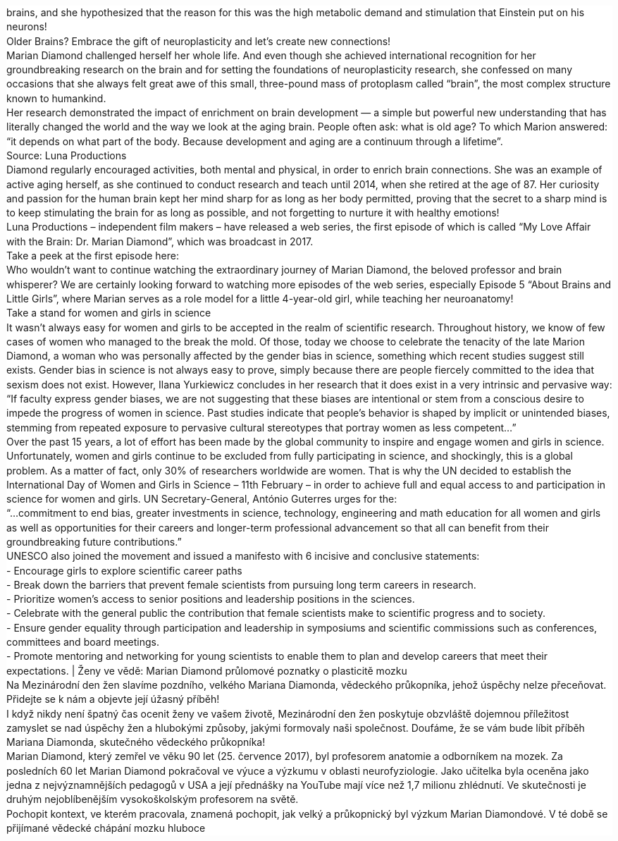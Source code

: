 brains, and she hypothesized that the reason for this was the high metabolic demand and stimulation that Einstein put on his neurons!<br/>Older Brains? Embrace the gift of neuroplasticity and let’s create new connections!<br/>Marian Diamond challenged herself her whole life. And even though she achieved international recognition for her groundbreaking research on the brain and for setting the foundations of neuroplasticity research, she confessed on many occasions that she always felt great awe of this small, three-pound mass of protoplasm called “brain”, the most complex structure known to humankind.<br/>Her research demonstrated the impact of enrichment on brain development — a simple but powerful new understanding that has literally changed the world and the way we look at the aging brain. People often ask: what is old age? To which Marion answered:<br/>“it depends on what part of the body. Because development and aging are a continuum through a lifetime”.<br/>Source: Luna Productions<br/>Diamond regularly encouraged activities, both mental and physical, in order to enrich brain connections. She was an example of active aging herself, as she continued to conduct research and teach until 2014, when she retired at the age of 87. Her curiosity and passion for the human brain kept her mind sharp for as long as her body permitted, proving that the secret to a sharp mind is to keep stimulating the brain for as long as possible, and not forgetting to nurture it with healthy emotions!<br/>Luna Productions – independent film makers – have released a web series, the first episode of which is called “My Love Affair with the Brain: Dr. Marian Diamond”, which was broadcast in 2017.<br/>Take a peek at the first episode here:<br/>Who wouldn’t want to continue watching the extraordinary journey of Marian Diamond, the beloved professor and brain whisperer? We are certainly looking forward to watching more episodes of the web series, especially Episode 5 “About Brains and Little Girls”, where Marian serves as a role model for a little 4-year-old girl, while teaching her neuroanatomy!<br/>Take a stand for women and girls in science<br/>It wasn’t always easy for women and girls to be accepted in the realm of scientific research. Throughout history, we know of few cases of women who managed to the break the mold. Of those, today we choose to celebrate the tenacity of the late Marion Diamond, a woman who was personally affected by the gender bias in science, something which recent studies suggest still exists. Gender bias in science is not always easy to prove, simply because there are people fiercely committed to the idea that sexism does not exist. However, Ilana Yurkiewicz concludes in her research that it does exist in a very intrinsic and pervasive way:<br/>“If faculty express gender biases, we are not suggesting that these biases are intentional or stem from a conscious desire to impede the progress of women in science. Past studies indicate that people’s behavior is shaped by implicit or unintended biases, stemming from repeated exposure to pervasive cultural stereotypes that portray women as less competent…”<br/>Over the past 15 years, a lot of effort has been made by the global community to inspire and engage women and girls in science. Unfortunately, women and girls continue to be excluded from fully participating in science, and shockingly, this is a global problem. As a matter of fact, only 30% of researchers worldwide are women. That is why the UN decided to establish the International Day of Women and Girls in Science – 11th February – in order to achieve full and equal access to and participation in science for women and girls. UN Secretary-General, António Guterres urges for the:<br/>“…commitment to end bias, greater investments in science, technology, engineering and math education for all women and girls as well as opportunities for their careers and longer-term professional advancement so that all can benefit from their groundbreaking future contributions.”<br/>UNESCO also joined the movement and issued a manifesto with 6 incisive and conclusive statements:<br/>- Encourage girls to explore scientific career paths<br/>- Break down the barriers that prevent female scientists from pursuing long term careers in research.<br/>- Prioritize women’s access to senior positions and leadership positions in the sciences.<br/>- Celebrate with the general public the contribution that female scientists make to scientific progress and to society.<br/>- Ensure gender equality through participation and leadership in symposiums and scientific commissions such as conferences, committees and board meetings.<br/>- Promote mentoring and networking for young scientists to enable them to plan and develop careers that meet their expectations. | Ženy ve vědě: Marian Diamond průlomové poznatky o plasticitě mozku<br/>Na Mezinárodní den žen slavíme pozdního, velkého Mariana Diamonda, vědeckého průkopníka, jehož úspěchy nelze přeceňovat. Přidejte se k nám a objevte její úžasný příběh!<br/>I když nikdy není špatný čas ocenit ženy ve vašem životě, Mezinárodní den žen poskytuje obzvláště dojemnou příležitost zamyslet se nad úspěchy žen a hlubokými způsoby, jakými formovaly naši společnost. Doufáme, že se vám bude líbit příběh Mariana Diamonda, skutečného vědeckého průkopníka!<br/>Marian Diamond, který zemřel ve věku 90 let (25. července 2017), byl profesorem anatomie a odborníkem na mozek. Za posledních 60 let Marian Diamond pokračoval ve výuce a výzkumu v oblasti neurofyziologie. Jako učitelka byla oceněna jako jedna z nejvýznamnějších pedagogů v USA a její přednášky na YouTube mají více než 1,7 milionu zhlédnutí. Ve skutečnosti je druhým nejoblíbenějším vysokoškolským profesorem na světě.<br/>Pochopit kontext, ve kterém pracovala, znamená pochopit, jak velký a průkopnický byl výzkum Marian Diamondové. V té době se přijímané vědecké chápání mozku hluboce